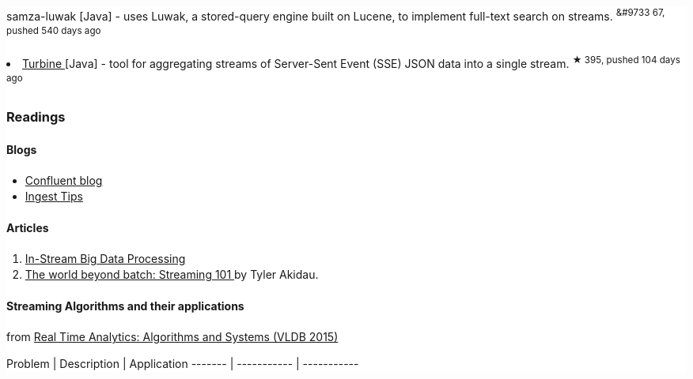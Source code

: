    samza-luwak
  </a>
  [Java] - uses Luwak, a stored-query engine built on Lucene, to implement full-text search on streams.
  <sup>
   &#9733 67, pushed 540 days ago
  </sup>
 </li>
 <li>
  <a href="https://github.com/Netflix/Turbine">
   Turbine
  </a>
  [Java] - tool for aggregating streams of Server-Sent Event (SSE) JSON data into a single stream.
  <sup>
   &#9733 395, pushed 104 days ago
  </sup>
 </li>
</ul>
<h3>
 Readings
</h3>
<h4>
 Blogs
</h4>
<ul>
 <li>
  <a href="http://blog.confluent.io/">
   Confluent blog
  </a>
 </li>
 <li>
  <a href="http://ingest.tips/">
   Ingest Tips
  </a>
 </li>
</ul>
<h4>
 Articles
</h4>
<ol>
 <li>
  <a href="https://highlyscalable.wordpress.com/2013/08/20/in-stream-big-data-processing/">
   In-Stream Big Data Processing
  </a>
 </li>
 <li>
  <a href="http://radar.oreilly.com/2015/08/the-world-beyond-batch-streaming-101.html">
   The world beyond batch: Streaming 101
  </a>
  by Tyler Akidau.
 </li>
</ol>
<h4>
 Streaming Algorithms and their applications
</h4>
<p>
 from
 <a href="http://www.vldb.org/pvldb/vol8/p2040-Kejariwal.pdf">
  Real Time Analytics: Algorithms and Systems (VLDB 2015)
 </a>
</p>
<p>
 Problem | Description | Application
------- | ----------- | -----------